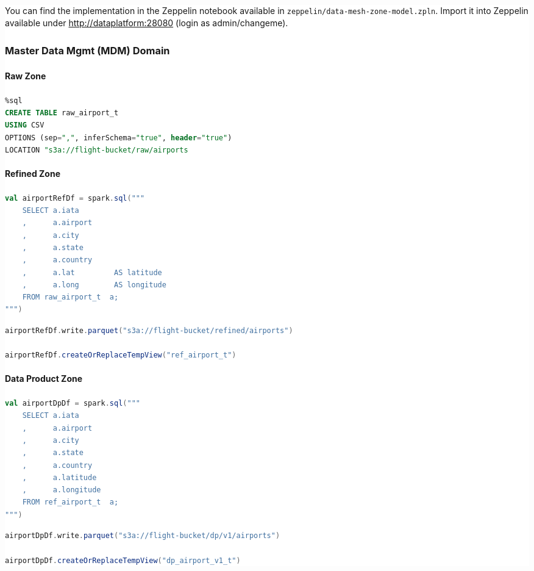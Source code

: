 You can find the implementation in the Zeppelin notebook available in `zeppelin/data-mesh-zone-model.zpln`. Import it into Zeppelin available under <http://dataplatform:28080> (login as admin/changeme).

### Master Data Mgmt (MDM) Domain

#### Raw Zone

```sql
%sql
CREATE TABLE raw_airport_t
USING CSV
OPTIONS (sep=",", inferSchema="true", header="true")
LOCATION "s3a://flight-bucket/raw/airports
```

#### Refined Zone


```scala
val airportRefDf = spark.sql("""
	SELECT a.iata
	,      a.airport
	,      a.city
	,      a.state
	,      a.country
	,      a.lat         AS latitude
	,      a.long        AS longitude
	FROM raw_airport_t  a;
""")
```

```scala
airportRefDf.write.parquet("s3a://flight-bucket/refined/airports")

airportRefDf.createOrReplaceTempView("ref_airport_t")
```

#### Data Product Zone

```scala
val airportDpDf = spark.sql("""
    SELECT a.iata
    ,      a.airport
    ,      a.city
    ,      a.state
    ,      a.country
    ,      a.latitude
    ,      a.longitude
    FROM ref_airport_t  a;
""")
```

```scala
airportDpDf.write.parquet("s3a://flight-bucket/dp/v1/airports")

airportDpDf.createOrReplaceTempView("dp_airport_v1_t")
```
